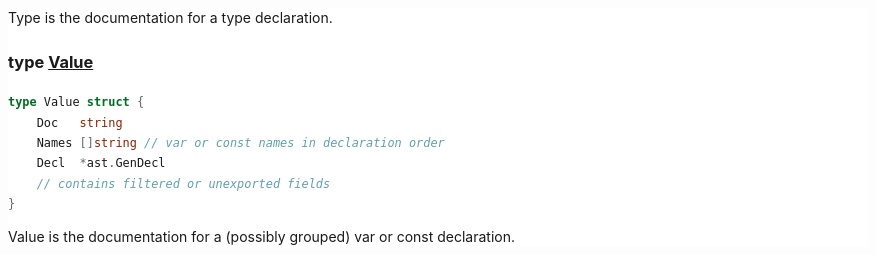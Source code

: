 Type is the documentation for a type declaration.

### type [Value](https://cs.opensource.google/go/go/+/go1.20.1:src/go/doc/doc.go;l=45) 

``` go linenums="1"
type Value struct {
	Doc   string
	Names []string // var or const names in declaration order
	Decl  *ast.GenDecl
	// contains filtered or unexported fields
}
```

Value is the documentation for a (possibly grouped) var or const declaration.